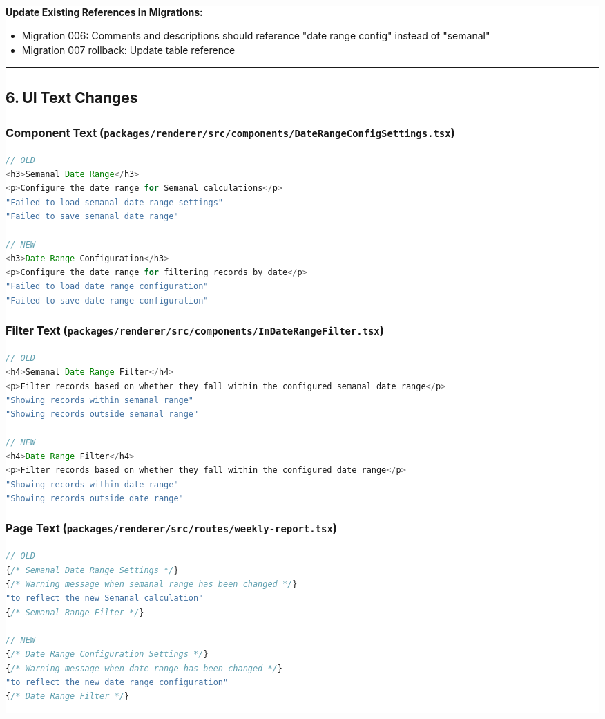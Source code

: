 **Update Existing References in Migrations:**
- Migration 006: Comments and descriptions should reference "date range config" instead of "semanal"
- Migration 007 rollback: Update table reference

---

## 6. UI Text Changes

### Component Text (`packages/renderer/src/components/DateRangeConfigSettings.tsx`)

```typescript
// OLD
<h3>Semanal Date Range</h3>
<p>Configure the date range for Semanal calculations</p>
"Failed to load semanal date range settings"
"Failed to save semanal date range"

// NEW
<h3>Date Range Configuration</h3>
<p>Configure the date range for filtering records by date</p>
"Failed to load date range configuration"
"Failed to save date range configuration"
```

### Filter Text (`packages/renderer/src/components/InDateRangeFilter.tsx`)

```typescript
// OLD
<h4>Semanal Date Range Filter</h4>
<p>Filter records based on whether they fall within the configured semanal date range</p>
"Showing records within semanal range"
"Showing records outside semanal range"

// NEW
<h4>Date Range Filter</h4>
<p>Filter records based on whether they fall within the configured date range</p>
"Showing records within date range"
"Showing records outside date range"
```

### Page Text (`packages/renderer/src/routes/weekly-report.tsx`)

```typescript
// OLD
{/* Semanal Date Range Settings */}
{/* Warning message when semanal range has been changed */}
"to reflect the new Semanal calculation"
{/* Semanal Range Filter */}

// NEW
{/* Date Range Configuration Settings */}
{/* Warning message when date range has been changed */}
"to reflect the new date range configuration"
{/* Date Range Filter */}
```

---